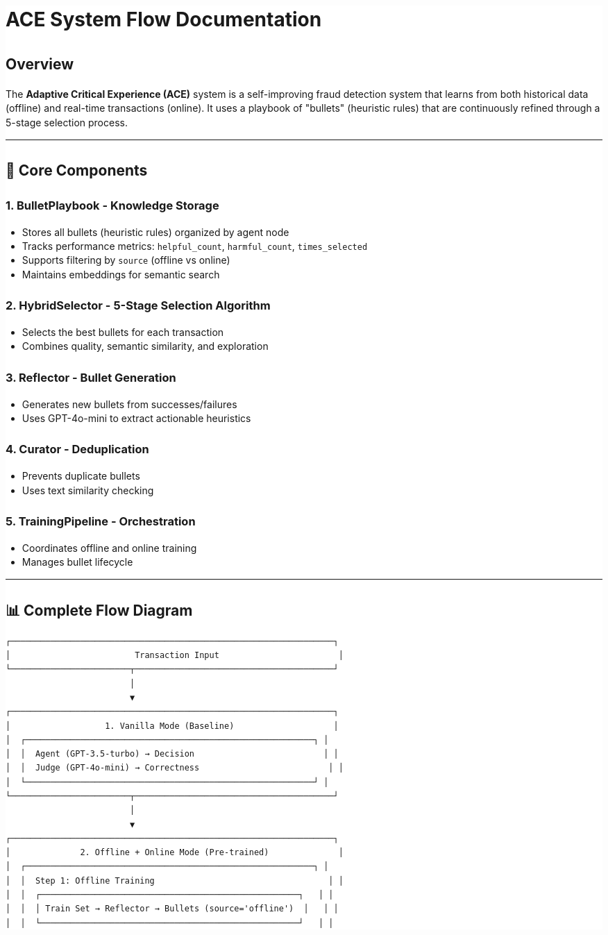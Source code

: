 # ACE System Flow Documentation

## Overview

The **Adaptive Critical Experience (ACE)** system is a self-improving fraud detection system that learns from both historical data (offline) and real-time transactions (online). It uses a playbook of "bullets" (heuristic rules) that are continuously refined through a 5-stage selection process.

---

## 🎯 Core Components

### 1. **BulletPlaybook** - Knowledge Storage
- Stores all bullets (heuristic rules) organized by agent node
- Tracks performance metrics: `helpful_count`, `harmful_count`, `times_selected`
- Supports filtering by `source` (offline vs online)
- Maintains embeddings for semantic search

### 2. **HybridSelector** - 5-Stage Selection Algorithm
- Selects the best bullets for each transaction
- Combines quality, semantic similarity, and exploration

### 3. **Reflector** - Bullet Generation
- Generates new bullets from successes/failures
- Uses GPT-4o-mini to extract actionable heuristics

### 4. **Curator** - Deduplication
- Prevents duplicate bullets
- Uses text similarity checking

### 5. **TrainingPipeline** - Orchestration
- Coordinates offline and online training
- Manages bullet lifecycle

---

## 📊 Complete Flow Diagram

```
┌─────────────────────────────────────────────────────────────────┐
│                         Transaction Input                        │
└────────────────────────┬────────────────────────────────────────┘
                         │
                         ▼
┌─────────────────────────────────────────────────────────────────┐
│                   1. Vanilla Mode (Baseline)                    │
│  ┌──────────────────────────────────────────────────────────┐ │
│  │  Agent (GPT-3.5-turbo) → Decision                          │ │
│  │  Judge (GPT-4o-mini) → Correctness                          │ │
│  └──────────────────────────────────────────────────────────┘ │
└────────────────────────┬────────────────────────────────────────┘
                         │
                         ▼
┌─────────────────────────────────────────────────────────────────┐
│              2. Offline + Online Mode (Pre-trained)              │
│  ┌──────────────────────────────────────────────────────────┐ │
│  │  Step 1: Offline Training                                   │ │
│  │  ┌────────────────────────────────────────────────────┐   │ │
│  │  │ Train Set → Reflector → Bullets (source='offline')  │   │ │
│  │  └────────────────────────────────────────────────────┘   │ │
```